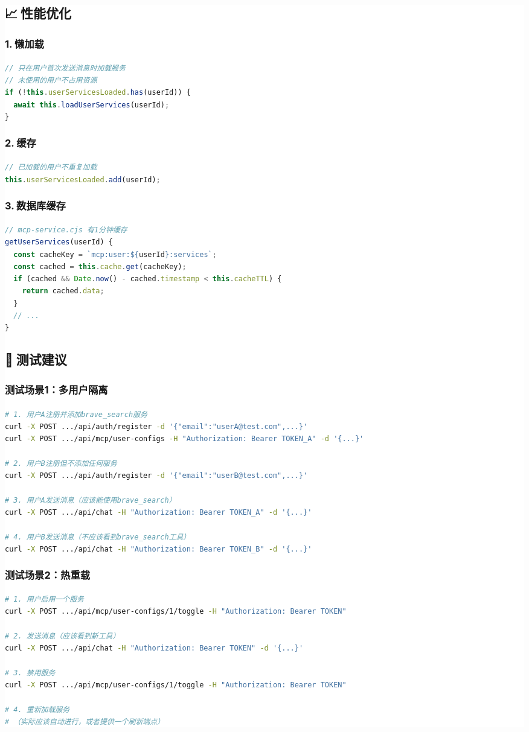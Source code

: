 ## 📈 性能优化

### 1. 懒加载
```javascript
// 只在用户首次发送消息时加载服务
// 未使用的用户不占用资源
if (!this.userServicesLoaded.has(userId)) {
  await this.loadUserServices(userId);
}
```

### 2. 缓存
```javascript
// 已加载的用户不重复加载
this.userServicesLoaded.add(userId);
```

### 3. 数据库缓存
```javascript
// mcp-service.cjs 有1分钟缓存
getUserServices(userId) {
  const cacheKey = `mcp:user:${userId}:services`;
  const cached = this.cache.get(cacheKey);
  if (cached && Date.now() - cached.timestamp < this.cacheTTL) {
    return cached.data;
  }
  // ...
}
```

## 🧪 测试建议

### 测试场景1：多用户隔离
```bash
# 1. 用户A注册并添加brave_search服务
curl -X POST .../api/auth/register -d '{"email":"userA@test.com",...}'
curl -X POST .../api/mcp/user-configs -H "Authorization: Bearer TOKEN_A" -d '{...}'

# 2. 用户B注册但不添加任何服务
curl -X POST .../api/auth/register -d '{"email":"userB@test.com",...}'

# 3. 用户A发送消息（应该能使用brave_search）
curl -X POST .../api/chat -H "Authorization: Bearer TOKEN_A" -d '{...}'

# 4. 用户B发送消息（不应该看到brave_search工具）
curl -X POST .../api/chat -H "Authorization: Bearer TOKEN_B" -d '{...}'
```

### 测试场景2：热重载
```bash
# 1. 用户启用一个服务
curl -X POST .../api/mcp/user-configs/1/toggle -H "Authorization: Bearer TOKEN"

# 2. 发送消息（应该看到新工具）
curl -X POST .../api/chat -H "Authorization: Bearer TOKEN" -d '{...}'

# 3. 禁用服务
curl -X POST .../api/mcp/user-configs/1/toggle -H "Authorization: Bearer TOKEN"

# 4. 重新加载服务
# （实际应该自动进行，或者提供一个刷新端点）

```